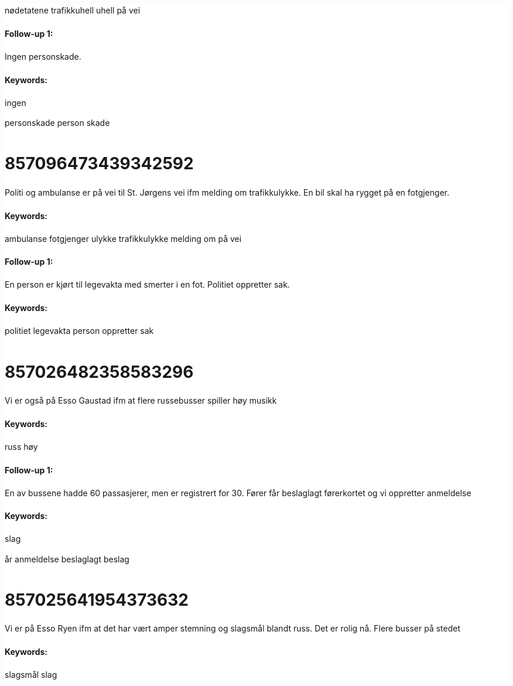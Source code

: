 nødetatene
trafikkuhell
uhell
på vei
#### Follow-up 1:
Ingen personskade.
#### Keywords:
ingen

personskade
person
skade
# 857096473439342592
Politi og ambulanse er på vei til St. Jørgens vei ifm melding om trafikkulykke. En bil skal ha rygget på en fotgjenger.
#### Keywords:

ambulanse
fotgjenger
ulykke
trafikkulykke
melding om
på vei
#### Follow-up 1:
En person er kjørt til legevakta med smerter i en fot. Politiet oppretter sak.
#### Keywords:

politiet
legevakta
person
oppretter sak
# 857026482358583296
Vi er også på Esso Gaustad ifm at flere russebusser spiller høy musikk
#### Keywords:

russ
høy
#### Follow-up 1:
En av bussene hadde 60 passasjerer, men er registrert for 30. Fører får beslaglagt førerkortet og vi oppretter anmeldelse
#### Keywords:
slag

år
anmeldelse
beslaglagt
beslag
# 857025641954373632
Vi er på Esso Ryen ifm at det har vært amper stemning og slagsmål blandt russ. Det er rolig nå. Flere busser på stedet
#### Keywords:
slagsmål
slag
